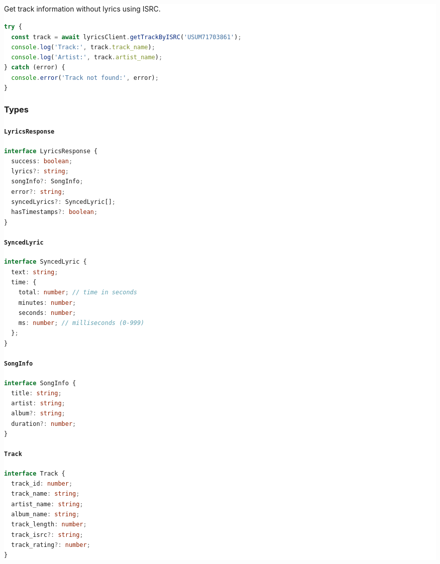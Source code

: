 Get track information without lyrics using ISRC.

```typescript
try {
  const track = await lyricsClient.getTrackByISRC('USUM71703861');
  console.log('Track:', track.track_name);
  console.log('Artist:', track.artist_name);
} catch (error) {
  console.error('Track not found:', error);
}
```

### Types

#### `LyricsResponse`

```typescript
interface LyricsResponse {
  success: boolean;
  lyrics?: string;
  songInfo?: SongInfo;
  error?: string;
  syncedLyrics?: SyncedLyric[];
  hasTimestamps?: boolean;
}
```

#### `SyncedLyric`

```typescript
interface SyncedLyric {
  text: string;
  time: {
    total: number; // time in seconds
    minutes: number;
    seconds: number;
    ms: number; // milliseconds (0-999)
  };
}
```

#### `SongInfo`

```typescript
interface SongInfo {
  title: string;
  artist: string;
  album?: string;
  duration?: number;
}
```

#### `Track`

```typescript
interface Track {
  track_id: number;
  track_name: string;
  artist_name: string;
  album_name: string;
  track_length: number;
  track_isrc?: string;
  track_rating?: number;
}
```
